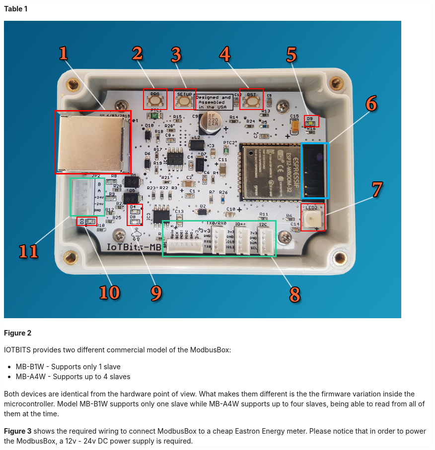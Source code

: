**Table 1**



![modbusbox-hardware-description](https://raw.githubusercontent.com/iotbits-us/mbox.iotbits.net/master/static/img/modbusbox-hardware-description.png)

**Figure 2**



IOTBITS provides two different commercial model of the ModbusBox:

* MB-B1W - Supports only 1 slave
* MB-A4W - Supports up to 4 slaves

Both devices are identical from the hardware point of view. What makes them different is the the firmware  variation inside the microcontroller. Model MB-B1W supports only one slave while MB-A4W supports up to four slaves, being able to read from all of them at the time.

**Figure 3** shows the required wiring to connect ModbusBox to a cheap Eastron Energy meter. Please notice that in order to power the ModbusBox, a 12v - 24v DC power supply is required. 



